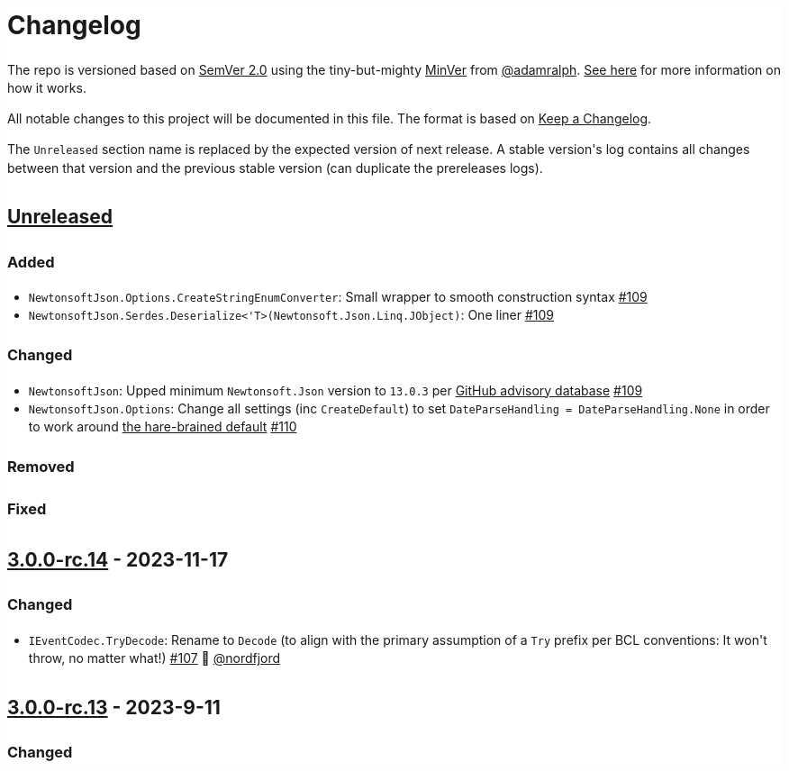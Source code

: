 # Changelog

The repo is versioned based on [SemVer 2.0](https://semver.org/spec/v2.0.0.html) using the tiny-but-mighty [MinVer](https://github.com/adamralph/minver) from [@adamralph](https://github.com/adamralph). [See here](https://github.com/adamralph/minver#how-it-works) for more information on how it works.

All notable changes to this project will be documented in this file. The format is based on [Keep a Changelog](https://keepachangelog.com/en/1.0.0/).

The `Unreleased` section name is replaced by the expected version of next release. A stable version's log contains all changes between that version and the previous stable version (can duplicate the prereleases logs).

## [Unreleased]

### Added
 
- `NewtonsoftJson.Options.CreateStringEnumConverter`: Small wrapper to smooth construction syntax [#109](https://github.com/jet/FsCodec/pull/109)
- `NewtonsoftJson.Serdes.Deserialize<'T>(Newtonsoft.Json.Linq.JObject)`: One liner [#109](https://github.com/jet/FsCodec/pull/109)

### Changed

- `NewtonsoftJson`: Upped minimum `Newtonsoft.Json` version to `13.0.3` per [GitHub advisory database](https://www.nuget.org/packages/newtonsoft.json/11.0.2) [#109](https://github.com/jet/FsCodec/pull/109)
- `NewtonsoftJson.Options`: Change all settings (inc `CreateDefault`) to set `DateParseHandling = DateParseHandling.None` in order to work around [the hare-brained default](https://github.com/JamesNK/Newtonsoft.Json/issues/862) [#110](https://github.com/jet/FsCodec/pull/110)

### Removed
### Fixed

<a name="3.0.0-rc.14"></a>
## [3.0.0-rc.14] - 2023-11-17

### Changed

- `IEventCodec.TryDecode`: Rename to `Decode` (to align with the primary assumption of a `Try` prefix per BCL conventions: It won't throw, no matter what!) [#107](https://github.com/jet/FsCodec/pull/107) :pray: [@nordfjord](https://github.com/nordfjord)

<a name="3.0.0-rc.13"></a>
## [3.0.0-rc.13] - 2023-9-11

### Changed


[Unreleased]: https://github.com/jet/FsCodec/compare/3.0.0-rc.13...HEAD
[3.0.0-rc.14]: https://github.com/jet/FsCodec/compare/3.0.0-rc.13...3.0.0-rc.14
[3.0.0-rc.13]: https://github.com/jet/FsCodec/compare/3.0.0-rc.12...3.0.0-rc.13
[3.0.0-rc.12]: https://github.com/jet/FsCodec/compare/3.0.0-rc.11...3.0.0-rc.12
[3.0.0-rc.11]: https://github.com/jet/FsCodec/compare/3.0.0-rc.10...3.0.0-rc.11
[3.0.0-rc.10]: https://github.com/jet/FsCodec/compare/3.0.0-rc.9...3.0.0-rc.10
[3.0.0-rc.9]: https://github.com/jet/FsCodec/compare/3.0.0-rc.8...3.0.0-rc.9
[3.0.0-rc.8]: https://github.com/jet/FsCodec/compare/3.0.0-rc.7...3.0.0-rc.8
[3.0.0-rc.7]: https://github.com/jet/FsCodec/compare/3.0.0-rc.6...3.0.0-rc.7
[3.0.0-rc.6]: https://github.com/jet/FsCodec/compare/3.0.0-rc.5...3.0.0-rc.6
[3.0.0-rc.5]: https://github.com/jet/FsCodec/compare/3.0.0-rc.4...3.0.0-rc.5
[3.0.0-rc.4]: https://github.com/jet/FsCodec/compare/3.0.0-rc.3...3.0.0-rc.4
[3.0.0-rc.3]: https://github.com/jet/FsCodec/compare/3.0.0-rc.2...3.0.0-rc.3
[3.0.0-rc.2]: https://github.com/jet/FsCodec/compare/3.0.0-rc.1...3.0.0-rc.2
[3.0.0-rc.1]: https://github.com/jet/FsCodec/compare/2.3.2...3.0.0-rc.1
[2.3.2]: https://github.com/jet/FsCodec/compare/2.3.1...2.3.2
[2.3.1]: https://github.com/jet/FsCodec/compare/2.3.0...2.3.1
[2.3.0]: https://github.com/jet/FsCodec/compare/2.3.0-rc.2...2.3.0
[2.3.0-rc.2]: https://github.com/jet/FsCodec/compare/2.3.0-rc.1...2.3.0-rc.2
[2.3.0-rc.1]: https://github.com/jet/FsCodec/compare/2.2.2...2.3.0-rc.1
[2.2.2]: https://github.com/jet/FsCodec/compare/2.2.1...2.2.2
[2.2.1]: https://github.com/jet/FsCodec/compare/2.2.0...2.2.1
[2.2.0]: https://github.com/jet/FsCodec/compare/2.1.1...2.2.0
[2.1.1]: https://github.com/jet/FsCodec/compare/2.1.0...2.1.1
[2.1.0]: https://github.com/jet/FsCodec/compare/2.0.1...2.1.0
[2.0.1]: https://github.com/jet/FsCodec/compare/2.0.0...2.0.1
[2.0.0]: https://github.com/jet/FsCodec/compare/2.0.0-rc3...2.0.0
[2.0.0-rc3]: https://github.com/jet/FsCodec/compare/2.0.0-rc2...2.0.0-rc3
[2.0.0-rc2]: https://github.com/jet/FsCodec/compare/2.0.0-rc1...2.0.0-rc2
[2.0.0-rc1]: https://github.com/jet/FsCodec/compare/1.2.1...2.0.0-rc1
[1.2.1]: https://github.com/jet/FsCodec/compare/1.2.0...1.2.1
[1.2.0]: https://github.com/jet/FsCodec/compare/1.1.0...1.2.0
[1.1.0]: https://github.com/jet/FsCodec/compare/1.0.0...1.1.0
[1.0.0]: https://github.com/jet/FsCodec/compare/1.0.0-rc2...1.0.0
[1.0.0-rc2]: https://github.com/jet/FsCodec/compare/1.0.0-rc1...1.0.0-rc2
[1.0.0-rc1]: https://github.com/jet/FsCodec/compare/0.2.2...1.0.0-rc1
[0.2.2]: https://github.com/jet/FsCodec/compare/0eb459b3aca873a40492d6a6c19cab4111d8f53e...0.2.2